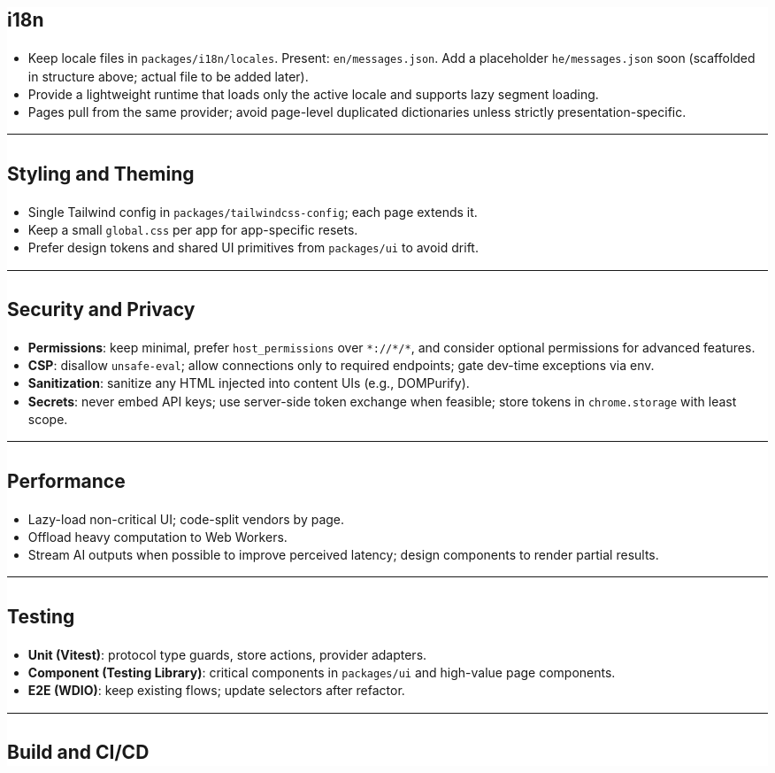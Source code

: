 
## i18n

- Keep locale files in `packages/i18n/locales`. Present: `en/messages.json`. Add a placeholder `he/messages.json` soon (scaffolded in structure above; actual file to be added later).
- Provide a lightweight runtime that loads only the active locale and supports lazy segment loading.
- Pages pull from the same provider; avoid page-level duplicated dictionaries unless strictly presentation-specific.

---

## Styling and Theming

- Single Tailwind config in `packages/tailwindcss-config`; each page extends it.
- Keep a small `global.css` per app for app-specific resets.
- Prefer design tokens and shared UI primitives from `packages/ui` to avoid drift.

---

## Security and Privacy

- **Permissions**: keep minimal, prefer `host_permissions` over `*://*/*`, and consider optional permissions for advanced features.
- **CSP**: disallow `unsafe-eval`; allow connections only to required endpoints; gate dev-time exceptions via env.
- **Sanitization**: sanitize any HTML injected into content UIs (e.g., DOMPurify).
- **Secrets**: never embed API keys; use server-side token exchange when feasible; store tokens in `chrome.storage` with least scope.

---

## Performance

- Lazy-load non-critical UI; code-split vendors by page.
- Offload heavy computation to Web Workers.
- Stream AI outputs when possible to improve perceived latency; design components to render partial results.

---

## Testing

- **Unit (Vitest)**: protocol type guards, store actions, provider adapters.
- **Component (Testing Library)**: critical components in `packages/ui` and high-value page components.
- **E2E (WDIO)**: keep existing flows; update selectors after refactor.

---

## Build and CI/CD
